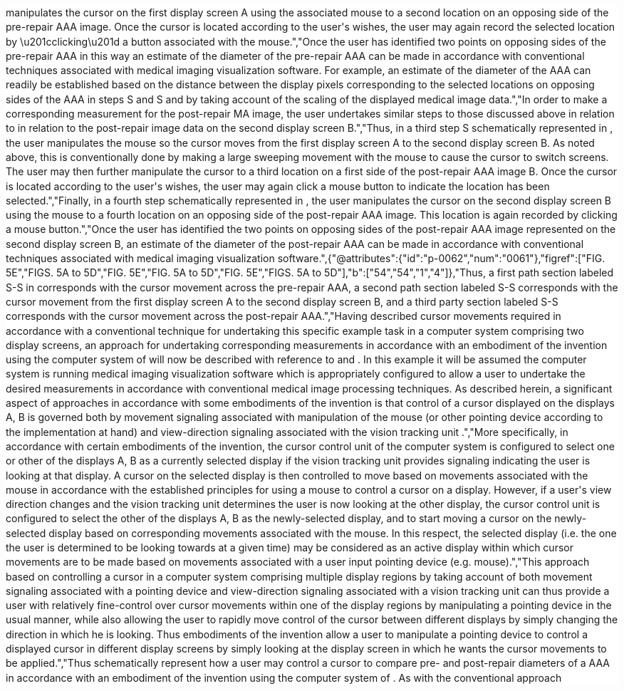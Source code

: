 manipulates the cursor on the first display screen A using the associated mouse to a second location  on an opposing side of the pre-repair AAA image. Once the cursor is located according to the user's wishes, the user may again record the selected location by \u201cclicking\u201d a button associated with the mouse.","Once the user has identified two points on opposing sides of the pre-repair AAA in this way an estimate of the diameter of the pre-repair AAA can be made in accordance with conventional techniques associated with medical imaging visualization software. For example, an estimate of the diameter of the AAA can readily be established based on the distance between the display pixels corresponding to the selected locations on opposing sides of the AAA in steps S and S and by taking account of the scaling of the displayed medical image data.","In order to make a corresponding measurement for the post-repair MA image, the user undertakes similar steps to those discussed above in relation to  in relation to the post-repair image data on the second display screen B.","Thus, in a third step S schematically represented in , the user manipulates the mouse so the cursor moves from the first display screen A to the second display screen B. As noted above, this is conventionally done by making a large sweeping movement with the mouse to cause the cursor to switch screens. The user may then further manipulate the cursor to a third location  on a first side of the post-repair AAA image B. Once the cursor is located according to the user's wishes, the user may again click a mouse button to indicate the location has been selected.","Finally, in a fourth step schematically represented in , the user manipulates the cursor on the second display screen B using the mouse to a fourth location  on an opposing side of the post-repair AAA image. This location is again recorded by clicking a mouse button.","Once the user has identified the two points on opposing sides of the post-repair AAA image represented on the second display screen B, an estimate of the diameter of the post-repair AAA can be made in accordance with conventional techniques associated with medical imaging visualization software.",{"@attributes":{"id":"p-0062","num":"0061"},"figref":["FIG. 5E","FIGS. 5A to 5D","FIG. 5E","FIG. 5A to 5D","FIG. 5E","FIGS. 5A to 5D"],"b":["54","54","1","4"]},"Thus, a first path section labeled S-S in  corresponds with the cursor movement across the pre-repair AAA, a second path section labeled S-S corresponds with the cursor movement from the first display screen A to the second display screen B, and a third party section labeled S-S corresponds with the cursor movement across the post-repair AAA.","Having described cursor movements required in accordance with a conventional technique for undertaking this specific example task in a computer system comprising two display screens, an approach for undertaking corresponding measurements in accordance with an embodiment of the invention using the computer system  of  will now be described with reference to  and . In this example it will be assumed the computer system is running medical imaging visualization software which is appropriately configured to allow a user to undertake the desired measurements in accordance with conventional medical image processing techniques. As described herein, a significant aspect of approaches in accordance with some embodiments of the invention is that control of a cursor displayed on the displays A, B is governed both by movement signaling associated with manipulation of the mouse  (or other pointing device according to the implementation at hand) and view-direction signaling associated with the vision tracking unit .","More specifically, in accordance with certain embodiments of the invention, the cursor control unit  of the computer system is configured to select one or other of the displays A, B as a currently selected display if the vision tracking unit  provides signaling indicating the user is looking at that display. A cursor on the selected display is then controlled to move based on movements associated with the mouse  in accordance with the established principles for using a mouse to control a cursor on a display. However, if a user's view direction changes and the vision tracking unit determines the user is now looking at the other display, the cursor control unit  is configured to select the other of the displays A, B as the newly-selected display, and to start moving a cursor on the newly-selected display based on corresponding movements associated with the mouse. In this respect, the selected display (i.e. the one the user is determined to be looking towards at a given time) may be considered as an active display within which cursor movements are to be made based on movements associated with a user input pointing device (e.g. mouse).","This approach based on controlling a cursor in a computer system comprising multiple display regions by taking account of both movement signaling associated with a pointing device and view-direction signaling associated with a vision tracking unit can thus provide a user with relatively fine-control over cursor movements within one of the display regions by manipulating a pointing device in the usual manner, while also allowing the user to rapidly move control of the cursor between different displays by simply changing the direction in which he is looking. Thus embodiments of the invention allow a user to manipulate a pointing device to control a displayed cursor in different display screens by simply looking at the display screen in which he wants the cursor movements to be applied.","Thus  schematically represent how a user may control a cursor to compare pre- and post-repair diameters of a AAA in accordance with an embodiment of the invention using the computer system  of . As with the conventional approach